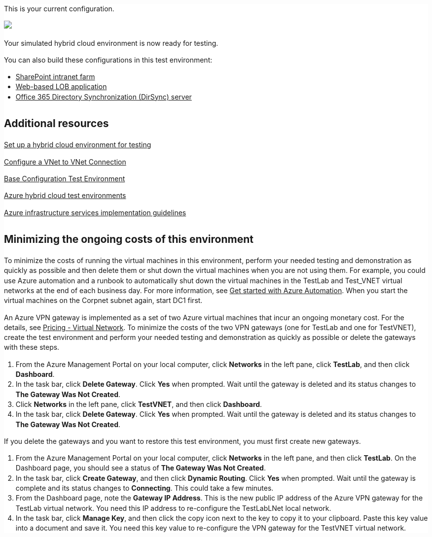 This is your current configuration.

![](./media/virtual-networks-setup-simulated-hybrid-cloud-environment-testing/CreateSimHybridCloud_4.png)
 
Your simulated hybrid cloud environment is now ready for testing.

You can also build these configurations in this test environment:

- [SharePoint intranet farm](virtual-networks-setup-sharepoint-hybrid-cloud-testing)
- [Web-based LOB application](virtual-networks-setup-lobapp-hybrid-cloud-testing)
- [Office 365 Directory Synchronization (DirSync) server](virtual-networks-setup-dirsync-hybrid-cloud-testing)

## Additional resources

[Set up a hybrid cloud environment for testing](virtual-networks-setup-hybrid-cloud-environment-testing)

[Configure a VNet to VNet Connection](virtual-networks-configure-vnet-to-vnet-connection)

[Base Configuration Test Environment](virtual-machines-base-configuration-test-environment)

[Azure hybrid cloud test environments](virtual-machines-hybrid-cloud-test-environments)

[Azure infrastructure services implementation guidelines](virtual-machines-infrastructure-services-implementation-guidelines)

## <a id="costs"></a>Minimizing the ongoing costs of this environment

To minimize the costs of running the virtual machines in this environment, perform your needed testing and demonstration as quickly as possible and then delete them or shut down the virtual machines when you are not using them. For example, you could use Azure automation and a runbook to automatically shut down the virtual machines in the TestLab and Test_VNET virtual networks at the end of each business day. For more information, see [Get started with Azure Automation](automation-create-runbook-from-samples). When you start the virtual machines on the Corpnet subnet again, start DC1 first.

An Azure VPN gateway is implemented as a set of two Azure virtual machines that incur an ongoing monetary cost. For the details, see [Pricing - Virtual Network](/home/features/networking/#price). To minimize the costs of the two VPN gateways (one for TestLab and one for TestVNET), create the test environment and perform your needed testing and demonstration as quickly as possible or delete the gateways with these steps.
 
1.	From the Azure Management Portal on your local computer, click **Networks** in the left pane, click **TestLab**, and then click **Dashboard**.
2.	In the task bar, click **Delete Gateway**. Click **Yes** when prompted. Wait until the gateway is deleted and its status changes to **The Gateway Was Not Created**.
3.	Click **Networks** in the left pane, click **TestVNET**, and then click **Dashboard**.
4.	In the task bar, click **Delete Gateway**. Click **Yes** when prompted. Wait until the gateway is deleted and its status changes to **The Gateway Was Not Created**.

If you delete the gateways and you want to restore this test environment, you must first create new gateways.

1.	From the Azure Management Portal on your local computer, click **Networks** in the left pane, and then click **TestLab**. On the Dashboard page, you should see a status of **The Gateway Was Not Created**.
2.	In the task bar, click **Create Gateway**, and then click **Dynamic Routing**. Click **Yes** when prompted. Wait until the gateway is complete and its status changes to **Connecting**. This could take a few minutes.
3.	From the Dashboard page, note the **Gateway IP Address**. This is the new public IP address of the Azure VPN gateway for the TestLab virtual network. You need this IP address to re-configure the TestLabLNet local network.
4.	In the task bar, click **Manage Key**, and then click the copy icon next to the key to copy it to your clipboard. Paste this key value into a document and save it. You need this key value to re-configure the VPN gateway for the TestVNET virtual network.